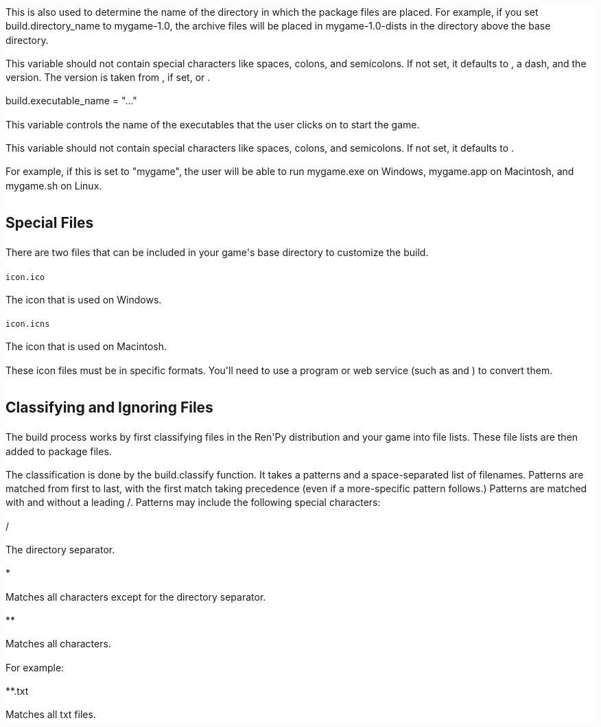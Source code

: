 This is also used to determine the name of the directory in which the package files are placed. For example, if you set build.directory\_name to mygame-1.0, the archive files will be placed in mygame-1.0-dists in the directory above the base directory.

This variable should not contain special characters like spaces, colons, and semicolons. If not set, it defaults to , a dash, and the version. The version is taken from , if set, or .

build.executable\_name \= "..."

This variable controls the name of the executables that the user clicks on to start the game.

This variable should not contain special characters like spaces, colons, and semicolons. If not set, it defaults to .

For example, if this is set to "mygame", the user will be able to run mygame.exe on Windows, mygame.app on Macintosh, and mygame.sh on Linux.

## Special Files

There are two files that can be included in your game's base directory to customize the build.

`icon.ico`

The icon that is used on Windows.

`icon.icns`

The icon that is used on Macintosh.

These icon files must be in specific formats. You'll need to use a program or web service (such as  and  ) to convert them.

## Classifying and Ignoring Files

The build process works by first classifying files in the Ren'Py distribution and your game into file lists. These file lists are then added to package files.

The classification is done by the build.classify function. It takes a patterns and a space-separated list of filenames. Patterns are matched from first to last, with the first match taking precedence (even if a more-specific pattern follows.) Patterns are matched with and without a leading /. Patterns may include the following special characters:

/

The directory separator.

\*

Matches all characters except for the directory separator.

\*\*

Matches all characters.

For example:

\*\*.txt

Matches all txt files.
